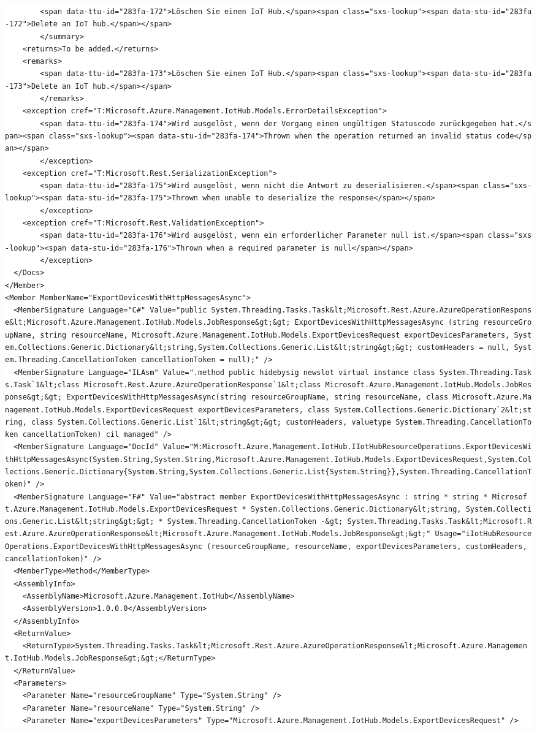             <span data-ttu-id="283fa-172">Löschen Sie einen IoT Hub.</span><span class="sxs-lookup"><span data-stu-id="283fa-172">Delete an IoT hub.</span></span>
            </summary>
        <returns>To be added.</returns>
        <remarks>
            <span data-ttu-id="283fa-173">Löschen Sie einen IoT Hub.</span><span class="sxs-lookup"><span data-stu-id="283fa-173">Delete an IoT hub.</span></span>
            </remarks>
        <exception cref="T:Microsoft.Azure.Management.IotHub.Models.ErrorDetailsException">
            <span data-ttu-id="283fa-174">Wird ausgelöst, wenn der Vorgang einen ungültigen Statuscode zurückgegeben hat.</span><span class="sxs-lookup"><span data-stu-id="283fa-174">Thrown when the operation returned an invalid status code</span></span>
            </exception>
        <exception cref="T:Microsoft.Rest.SerializationException">
            <span data-ttu-id="283fa-175">Wird ausgelöst, wenn nicht die Antwort zu deserialisieren.</span><span class="sxs-lookup"><span data-stu-id="283fa-175">Thrown when unable to deserialize the response</span></span>
            </exception>
        <exception cref="T:Microsoft.Rest.ValidationException">
            <span data-ttu-id="283fa-176">Wird ausgelöst, wenn ein erforderlicher Parameter null ist.</span><span class="sxs-lookup"><span data-stu-id="283fa-176">Thrown when a required parameter is null</span></span>
            </exception>
      </Docs>
    </Member>
    <Member MemberName="ExportDevicesWithHttpMessagesAsync">
      <MemberSignature Language="C#" Value="public System.Threading.Tasks.Task&lt;Microsoft.Rest.Azure.AzureOperationResponse&lt;Microsoft.Azure.Management.IotHub.Models.JobResponse&gt;&gt; ExportDevicesWithHttpMessagesAsync (string resourceGroupName, string resourceName, Microsoft.Azure.Management.IotHub.Models.ExportDevicesRequest exportDevicesParameters, System.Collections.Generic.Dictionary&lt;string,System.Collections.Generic.List&lt;string&gt;&gt; customHeaders = null, System.Threading.CancellationToken cancellationToken = null);" />
      <MemberSignature Language="ILAsm" Value=".method public hidebysig newslot virtual instance class System.Threading.Tasks.Task`1&lt;class Microsoft.Rest.Azure.AzureOperationResponse`1&lt;class Microsoft.Azure.Management.IotHub.Models.JobResponse&gt;&gt; ExportDevicesWithHttpMessagesAsync(string resourceGroupName, string resourceName, class Microsoft.Azure.Management.IotHub.Models.ExportDevicesRequest exportDevicesParameters, class System.Collections.Generic.Dictionary`2&lt;string, class System.Collections.Generic.List`1&lt;string&gt;&gt; customHeaders, valuetype System.Threading.CancellationToken cancellationToken) cil managed" />
      <MemberSignature Language="DocId" Value="M:Microsoft.Azure.Management.IotHub.IIotHubResourceOperations.ExportDevicesWithHttpMessagesAsync(System.String,System.String,Microsoft.Azure.Management.IotHub.Models.ExportDevicesRequest,System.Collections.Generic.Dictionary{System.String,System.Collections.Generic.List{System.String}},System.Threading.CancellationToken)" />
      <MemberSignature Language="F#" Value="abstract member ExportDevicesWithHttpMessagesAsync : string * string * Microsoft.Azure.Management.IotHub.Models.ExportDevicesRequest * System.Collections.Generic.Dictionary&lt;string, System.Collections.Generic.List&lt;string&gt;&gt; * System.Threading.CancellationToken -&gt; System.Threading.Tasks.Task&lt;Microsoft.Rest.Azure.AzureOperationResponse&lt;Microsoft.Azure.Management.IotHub.Models.JobResponse&gt;&gt;" Usage="iIotHubResourceOperations.ExportDevicesWithHttpMessagesAsync (resourceGroupName, resourceName, exportDevicesParameters, customHeaders, cancellationToken)" />
      <MemberType>Method</MemberType>
      <AssemblyInfo>
        <AssemblyName>Microsoft.Azure.Management.IotHub</AssemblyName>
        <AssemblyVersion>1.0.0.0</AssemblyVersion>
      </AssemblyInfo>
      <ReturnValue>
        <ReturnType>System.Threading.Tasks.Task&lt;Microsoft.Rest.Azure.AzureOperationResponse&lt;Microsoft.Azure.Management.IotHub.Models.JobResponse&gt;&gt;</ReturnType>
      </ReturnValue>
      <Parameters>
        <Parameter Name="resourceGroupName" Type="System.String" />
        <Parameter Name="resourceName" Type="System.String" />
        <Parameter Name="exportDevicesParameters" Type="Microsoft.Azure.Management.IotHub.Models.ExportDevicesRequest" />